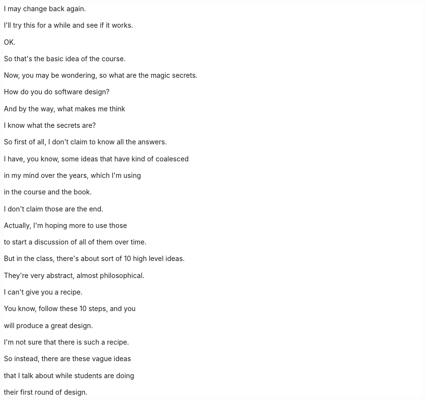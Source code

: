 I may change back again.

I'll try this for a while
and see if it works.

OK.

So that's the basic
idea of the course.

Now, you may be wondering, so
what are the magic secrets.

How do you do software design?

And by the way,
what makes me think

I know what the secrets are?

So first of all, I don't
claim to know all the answers.

I have, you know, some ideas
that have kind of coalesced

in my mind over the
years, which I'm using

in the course and the book.

I don't claim those are the end.

Actually, I'm hoping more to use those

to start a discussion of
all of them over time.

But in the class, there's about
sort of 10 high level ideas.

They're very abstract,
almost philosophical.

I can't give you a recipe.

You know, follow these
10 steps, and you

will produce a great design.

I'm not sure that
there is such a recipe.

So instead, there
are these vague ideas

that I talk about while
students are doing

their first round of design.
